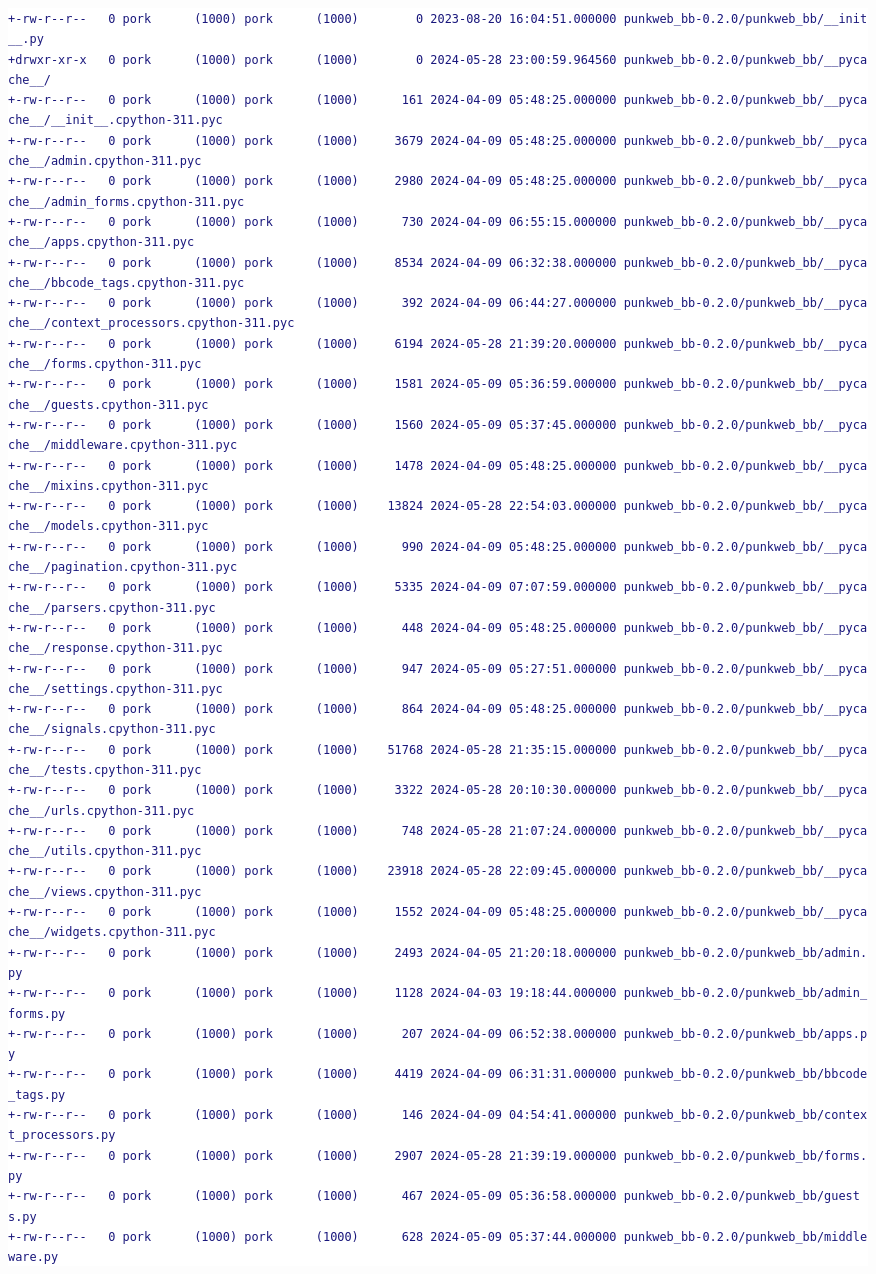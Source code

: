 ```diff
+-rw-r--r--   0 pork      (1000) pork      (1000)        0 2023-08-20 16:04:51.000000 punkweb_bb-0.2.0/punkweb_bb/__init__.py
+drwxr-xr-x   0 pork      (1000) pork      (1000)        0 2024-05-28 23:00:59.964560 punkweb_bb-0.2.0/punkweb_bb/__pycache__/
+-rw-r--r--   0 pork      (1000) pork      (1000)      161 2024-04-09 05:48:25.000000 punkweb_bb-0.2.0/punkweb_bb/__pycache__/__init__.cpython-311.pyc
+-rw-r--r--   0 pork      (1000) pork      (1000)     3679 2024-04-09 05:48:25.000000 punkweb_bb-0.2.0/punkweb_bb/__pycache__/admin.cpython-311.pyc
+-rw-r--r--   0 pork      (1000) pork      (1000)     2980 2024-04-09 05:48:25.000000 punkweb_bb-0.2.0/punkweb_bb/__pycache__/admin_forms.cpython-311.pyc
+-rw-r--r--   0 pork      (1000) pork      (1000)      730 2024-04-09 06:55:15.000000 punkweb_bb-0.2.0/punkweb_bb/__pycache__/apps.cpython-311.pyc
+-rw-r--r--   0 pork      (1000) pork      (1000)     8534 2024-04-09 06:32:38.000000 punkweb_bb-0.2.0/punkweb_bb/__pycache__/bbcode_tags.cpython-311.pyc
+-rw-r--r--   0 pork      (1000) pork      (1000)      392 2024-04-09 06:44:27.000000 punkweb_bb-0.2.0/punkweb_bb/__pycache__/context_processors.cpython-311.pyc
+-rw-r--r--   0 pork      (1000) pork      (1000)     6194 2024-05-28 21:39:20.000000 punkweb_bb-0.2.0/punkweb_bb/__pycache__/forms.cpython-311.pyc
+-rw-r--r--   0 pork      (1000) pork      (1000)     1581 2024-05-09 05:36:59.000000 punkweb_bb-0.2.0/punkweb_bb/__pycache__/guests.cpython-311.pyc
+-rw-r--r--   0 pork      (1000) pork      (1000)     1560 2024-05-09 05:37:45.000000 punkweb_bb-0.2.0/punkweb_bb/__pycache__/middleware.cpython-311.pyc
+-rw-r--r--   0 pork      (1000) pork      (1000)     1478 2024-04-09 05:48:25.000000 punkweb_bb-0.2.0/punkweb_bb/__pycache__/mixins.cpython-311.pyc
+-rw-r--r--   0 pork      (1000) pork      (1000)    13824 2024-05-28 22:54:03.000000 punkweb_bb-0.2.0/punkweb_bb/__pycache__/models.cpython-311.pyc
+-rw-r--r--   0 pork      (1000) pork      (1000)      990 2024-04-09 05:48:25.000000 punkweb_bb-0.2.0/punkweb_bb/__pycache__/pagination.cpython-311.pyc
+-rw-r--r--   0 pork      (1000) pork      (1000)     5335 2024-04-09 07:07:59.000000 punkweb_bb-0.2.0/punkweb_bb/__pycache__/parsers.cpython-311.pyc
+-rw-r--r--   0 pork      (1000) pork      (1000)      448 2024-04-09 05:48:25.000000 punkweb_bb-0.2.0/punkweb_bb/__pycache__/response.cpython-311.pyc
+-rw-r--r--   0 pork      (1000) pork      (1000)      947 2024-05-09 05:27:51.000000 punkweb_bb-0.2.0/punkweb_bb/__pycache__/settings.cpython-311.pyc
+-rw-r--r--   0 pork      (1000) pork      (1000)      864 2024-04-09 05:48:25.000000 punkweb_bb-0.2.0/punkweb_bb/__pycache__/signals.cpython-311.pyc
+-rw-r--r--   0 pork      (1000) pork      (1000)    51768 2024-05-28 21:35:15.000000 punkweb_bb-0.2.0/punkweb_bb/__pycache__/tests.cpython-311.pyc
+-rw-r--r--   0 pork      (1000) pork      (1000)     3322 2024-05-28 20:10:30.000000 punkweb_bb-0.2.0/punkweb_bb/__pycache__/urls.cpython-311.pyc
+-rw-r--r--   0 pork      (1000) pork      (1000)      748 2024-05-28 21:07:24.000000 punkweb_bb-0.2.0/punkweb_bb/__pycache__/utils.cpython-311.pyc
+-rw-r--r--   0 pork      (1000) pork      (1000)    23918 2024-05-28 22:09:45.000000 punkweb_bb-0.2.0/punkweb_bb/__pycache__/views.cpython-311.pyc
+-rw-r--r--   0 pork      (1000) pork      (1000)     1552 2024-04-09 05:48:25.000000 punkweb_bb-0.2.0/punkweb_bb/__pycache__/widgets.cpython-311.pyc
+-rw-r--r--   0 pork      (1000) pork      (1000)     2493 2024-04-05 21:20:18.000000 punkweb_bb-0.2.0/punkweb_bb/admin.py
+-rw-r--r--   0 pork      (1000) pork      (1000)     1128 2024-04-03 19:18:44.000000 punkweb_bb-0.2.0/punkweb_bb/admin_forms.py
+-rw-r--r--   0 pork      (1000) pork      (1000)      207 2024-04-09 06:52:38.000000 punkweb_bb-0.2.0/punkweb_bb/apps.py
+-rw-r--r--   0 pork      (1000) pork      (1000)     4419 2024-04-09 06:31:31.000000 punkweb_bb-0.2.0/punkweb_bb/bbcode_tags.py
+-rw-r--r--   0 pork      (1000) pork      (1000)      146 2024-04-09 04:54:41.000000 punkweb_bb-0.2.0/punkweb_bb/context_processors.py
+-rw-r--r--   0 pork      (1000) pork      (1000)     2907 2024-05-28 21:39:19.000000 punkweb_bb-0.2.0/punkweb_bb/forms.py
+-rw-r--r--   0 pork      (1000) pork      (1000)      467 2024-05-09 05:36:58.000000 punkweb_bb-0.2.0/punkweb_bb/guests.py
+-rw-r--r--   0 pork      (1000) pork      (1000)      628 2024-05-09 05:37:44.000000 punkweb_bb-0.2.0/punkweb_bb/middleware.py
```